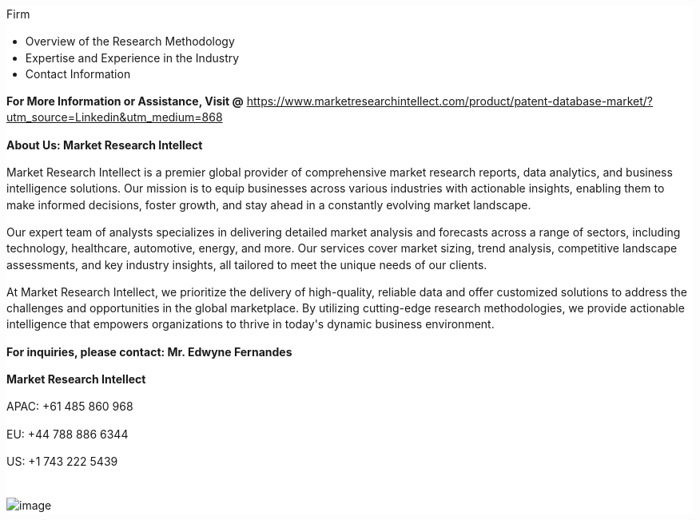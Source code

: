 Firm</strong></p><ul><li>Overview of the Research Methodology</li><li>Expertise and Experience in the Industry</li><li>Contact Information</li></ul></div><div class="article-main__content" data-test-id="publishing-text-block"><p><span class="font-[700]"><strong>For More Information or Assistance, Visit @</strong>&nbsp;<a href="https://www.marketresearchintellect.com/product/patent-database-market/?utm_source=Linkedin&utm_medium=868">https://www.marketresearchintellect.com/product/patent-database-market/?utm_source=Linkedin&utm_medium=868</a></span></p><p><strong>About Us: Market Research Intellect</strong></p><p>Market Research Intellect is a premier global provider of comprehensive market research reports, data analytics, and business intelligence solutions. Our mission is to equip businesses across various industries with actionable insights, enabling them to make informed decisions, foster growth, and stay ahead in a constantly evolving market landscape.</p><p>Our expert team of analysts specializes in delivering detailed market analysis and forecasts across a range of sectors, including technology, healthcare, automotive, energy, and more. Our services cover market sizing, trend analysis, competitive landscape assessments, and key industry insights, all tailored to meet the unique needs of our clients.</p><p>At Market Research Intellect, we prioritize the delivery of high-quality, reliable data and offer customized solutions to address the challenges and opportunities in the global marketplace. By utilizing cutting-edge research methodologies, we provide actionable intelligence that empowers organizations to thrive in today's dynamic business environment.</p><p><strong>For inquiries, please contact: Mr. Edwyne Fernandes</strong></p><p><strong>Market Research Intellect</strong></p><p>APAC: +61 485 860 968</p><p>EU: +44 788 886 6344</p><p>US: +1 743 222 5439</p></div><div class="article-main__content" data-test-id="publishing-text-block">&nbsp;</div>
![image](https://github.com/user-attachments/assets/a5f6bf1e-1d04-45a6-afe7-88d3a5f6cc63)
